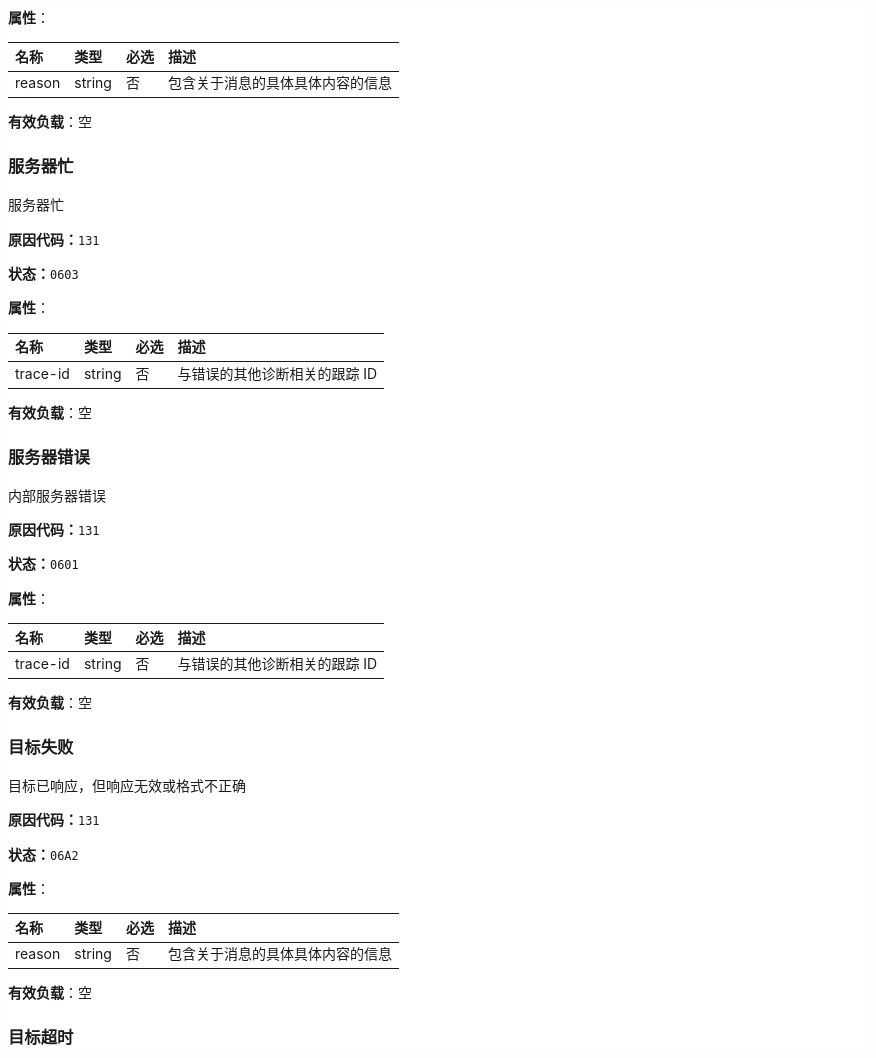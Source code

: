 **属性**：

| 名称 | 类型 | 必选 | 描述 |
| :--- | :--- | :------- | :---------- |
| reason | string | 否 | 包含关于消息的具体具体内容的信息 |

**有效负载**：空

### <a name="server-busy"></a>服务器忙

服务器忙

**原因代码：**`131`

**状态：**`0603`

**属性**：

| 名称 | 类型 | 必选 | 描述 |
| :--- | :--- | :------- | :---------- |
| trace-id | string | 否 | 与错误的其他诊断相关的跟踪 ID |

**有效负载**：空

### <a name="server-error"></a>服务器错误

内部服务器错误

**原因代码：**`131`

**状态：**`0601`

**属性**：

| 名称 | 类型 | 必选 | 描述 |
| :--- | :--- | :------- | :---------- |
| trace-id | string | 否 | 与错误的其他诊断相关的跟踪 ID |

**有效负载**：空

### <a name="target-failed"></a>目标失败

目标已响应，但响应无效或格式不正确

**原因代码：**`131`

**状态：**`06A2`

**属性**：

| 名称 | 类型 | 必选 | 描述 |
| :--- | :--- | :------- | :---------- |
| reason | string | 否 | 包含关于消息的具体具体内容的信息 |

**有效负载**：空

### <a name="target-timeout"></a>目标超时
